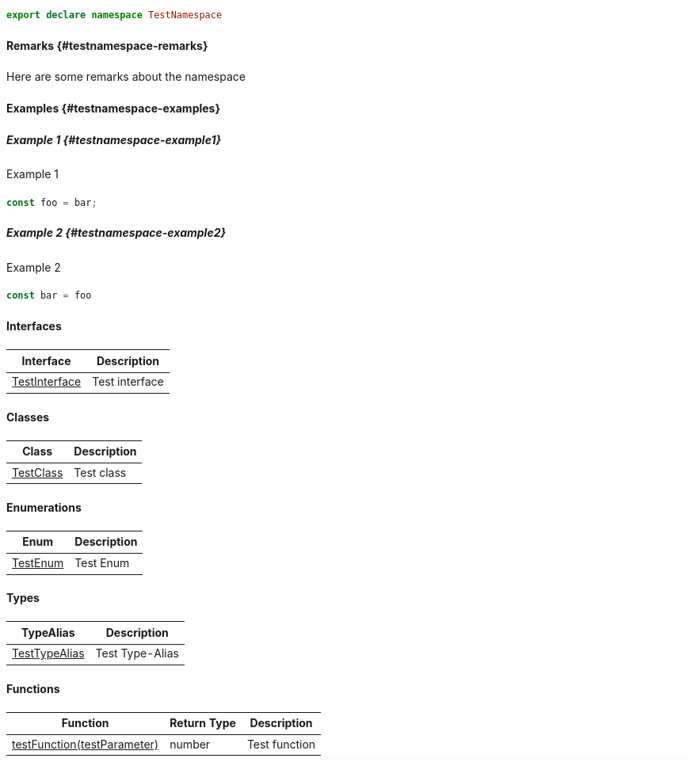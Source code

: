 ```typescript
export declare namespace TestNamespace 
```

#### Remarks {#testnamespace-remarks}

Here are some remarks about the namespace

#### Examples {#testnamespace-examples}

##### Example 1 {#testnamespace-example1}

Example 1

```typescript
const foo = bar;
```

##### Example 2 {#testnamespace-example2}

Example 2

```javascript
const bar = foo
```

#### Interfaces

|  Interface | Description |
|  --- | --- |
|  [TestInterface](docs/simple-suite-test#testnamespace-testinterface-interface) | Test interface |

#### Classes

|  Class | Description |
|  --- | --- |
|  [TestClass](docs/simple-suite-test#testnamespace-testclass-class) | Test class |

#### Enumerations

|  Enum | Description |
|  --- | --- |
|  [TestEnum](docs/simple-suite-test#testnamespace-testenum-enum) | Test Enum |

#### Types

|  TypeAlias | Description |
|  --- | --- |
|  [TestTypeAlias](docs/simple-suite-test#testnamespace-testtypealias-typealias) | Test Type-Alias |

#### Functions

|  Function | Return Type | Description |
|  --- | --- | --- |
|  [testFunction(testParameter)](docs/simple-suite-test#testnamespace-testfunction-function) | number | Test function |
